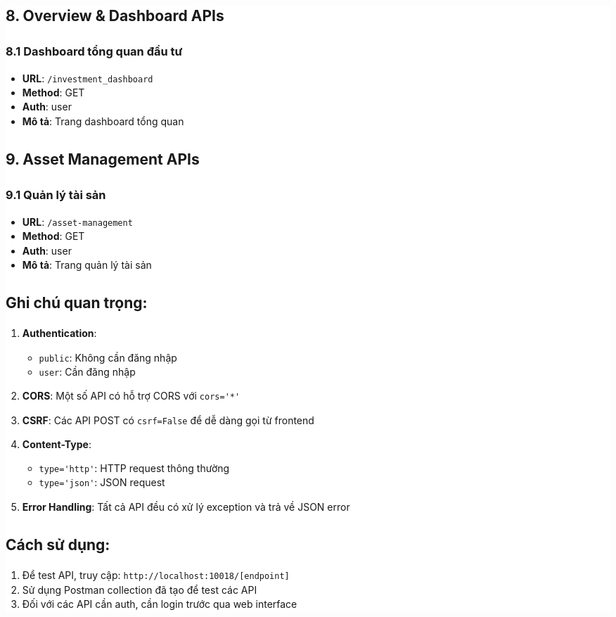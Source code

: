 ## 8. Overview & Dashboard APIs

### 8.1 Dashboard tổng quan đầu tư
- **URL**: `/investment_dashboard`
- **Method**: GET
- **Auth**: user
- **Mô tả**: Trang dashboard tổng quan

## 9. Asset Management APIs

### 9.1 Quản lý tài sản
- **URL**: `/asset-management`
- **Method**: GET
- **Auth**: user
- **Mô tả**: Trang quản lý tài sản

## Ghi chú quan trọng:

1. **Authentication**: 
   - `public`: Không cần đăng nhập
   - `user`: Cần đăng nhập
   
2. **CORS**: Một số API có hỗ trợ CORS với `cors='*'`

3. **CSRF**: Các API POST có `csrf=False` để dễ dàng gọi từ frontend

4. **Content-Type**: 
   - `type='http'`: HTTP request thông thường
   - `type='json'`: JSON request

5. **Error Handling**: Tất cả API đều có xử lý exception và trả về JSON error

## Cách sử dụng:

1. Để test API, truy cập: `http://localhost:10018/[endpoint]`
2. Sử dụng Postman collection đã tạo để test các API
3. Đối với các API cần auth, cần login trước qua web interface 
